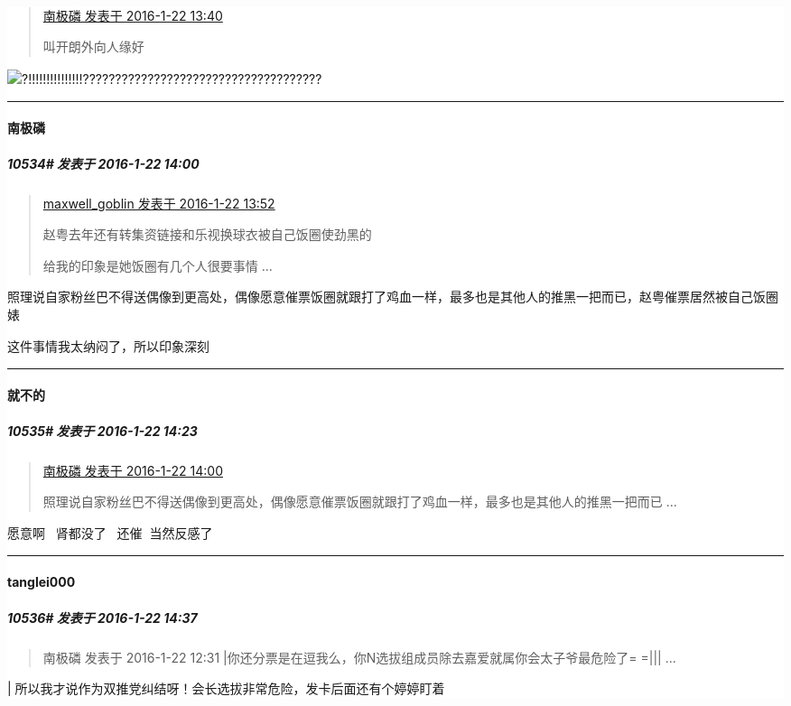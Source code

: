 <blockquote><a href="httphttps://bbs.saraba1st.com/2b/forum.php?mod=redirect&amp;goto=findpost&amp;pid=31383465&amp;ptid=1105387" target="_blank">南极磷 发表于 2016-1-22 13:40</a>

叫开朗外向人缘好</blockquote>
<img src="https://static.saraba1st.com/image/smiley/face/11.gif" referrerpolicy="no-referrer">?!!!!!!!!!!!!!!!?????????????????????????????????????







-----

####  南极磷  
##### 10534#       发表于 2016-1-22 14:00



<blockquote><a href="httphttps://bbs.saraba1st.com/2b/forum.php?mod=redirect&amp;goto=findpost&amp;pid=31383565&amp;ptid=1105387" target="_blank">maxwell_goblin 发表于 2016-1-22 13:52</a>

赵粤去年还有转集资链接和乐视换球衣被自己饭圈使劲黑的


给我的印象是她饭圈有几个人很要事情 ...</blockquote>
照理说自家粉丝巴不得送偶像到更高处，偶像愿意催票饭圈就跟打了鸡血一样，最多也是其他人的推黑一把而已，赵粤催票居然被自己饭圈婊

这件事情我太纳闷了，所以印象深刻







-----

####  就不的  
##### 10535#       发表于 2016-1-22 14:23



<blockquote><a href="httphttps://bbs.saraba1st.com/2b/forum.php?mod=redirect&amp;goto=findpost&amp;pid=31383622&amp;ptid=1105387" target="_blank">南极磷 发表于 2016-1-22 14:00</a>

照理说自家粉丝巴不得送偶像到更高处，偶像愿意催票饭圈就跟打了鸡血一样，最多也是其他人的推黑一把而已 ...</blockquote>
愿意啊   肾都没了   还催  当然反感了  







-----

####  tanglei000  
##### 10536#       发表于 2016-1-22 14:37



<blockquote>南极磷 发表于 2016-1-22 12:31
|你还分票是在逗我么，你N选拔组成员除去嘉爱就属你会太子爷最危险了= =||| ...</blockquote>|
所以我才说作为双推党纠结呀！会长选拔非常危险，发卡后面还有个婷婷盯着
